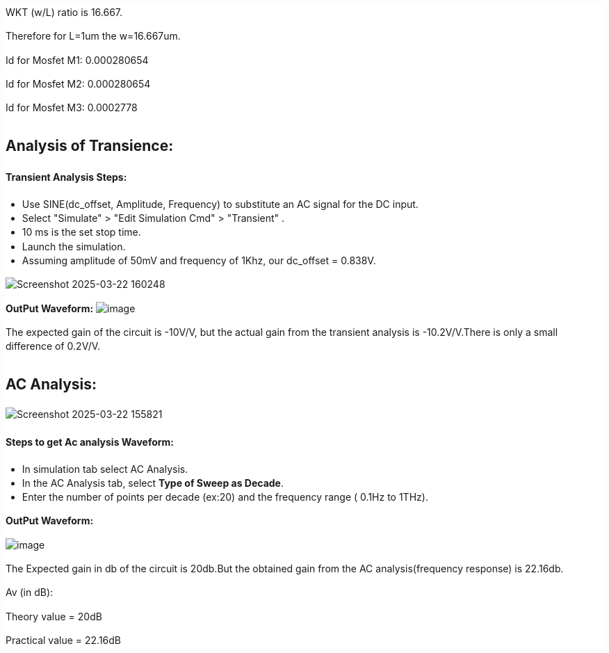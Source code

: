 WKT (w/L) ratio is 16.667.

Therefore for L=1um the w=16.667um.


Id for Mosfet M1: 0.000280654

 Id for Mosfet M2: 0.000280654

 Id for Mosfet M3: 0.0002778            


 ## Analysis of Transience:

 #### Transient Analysis Steps:

 * Use SINE(dc_offset, Amplitude, Frequency) to substitute an AC signal for the DC input.
 *  Select "Simulate" > "Edit Simulation Cmd" > "Transient" .
 *  10 ms is the set stop time.
 *  Launch the simulation.
 *  Assuming amplitude of 50mV and frequency of 1Khz, our dc_offset = 0.838V.



![Screenshot 2025-03-22 160248](https://github.com/user-attachments/assets/44094458-400c-4e82-827a-17df48e34f91)



**OutPut Waveform:**
![image](https://github.com/user-attachments/assets/9e25f6c7-94e4-4da4-8726-217ab44f4c7b)


The expected gain of the circuit is -10V/V, but the actual gain from the transient analysis is -10.2V/V.There is only a small difference of 0.2V/V.


## AC Analysis:

![Screenshot 2025-03-22 155821](https://github.com/user-attachments/assets/cf266073-60a8-4493-8deb-4de5a19ba4c0)


#### Steps to get Ac analysis Waveform:
- In simulation tab select AC Analysis.
- In the AC Analysis tab, select **Type of Sweep as Decade**.
- Enter the number of points per decade (ex:20) and the frequency range ( 0.1Hz to 1THz).

**OutPut Waveform:**

![image](https://github.com/user-attachments/assets/b12cea30-c6c7-4774-b243-b67b23ebcb15)


The Expected gain in db of the circuit is 20db.But the obtained gain from the AC analysis(frequency response) is 22.16db.

Av (in dB):

Theory value = 20dB

Practical value = 22.16dB
